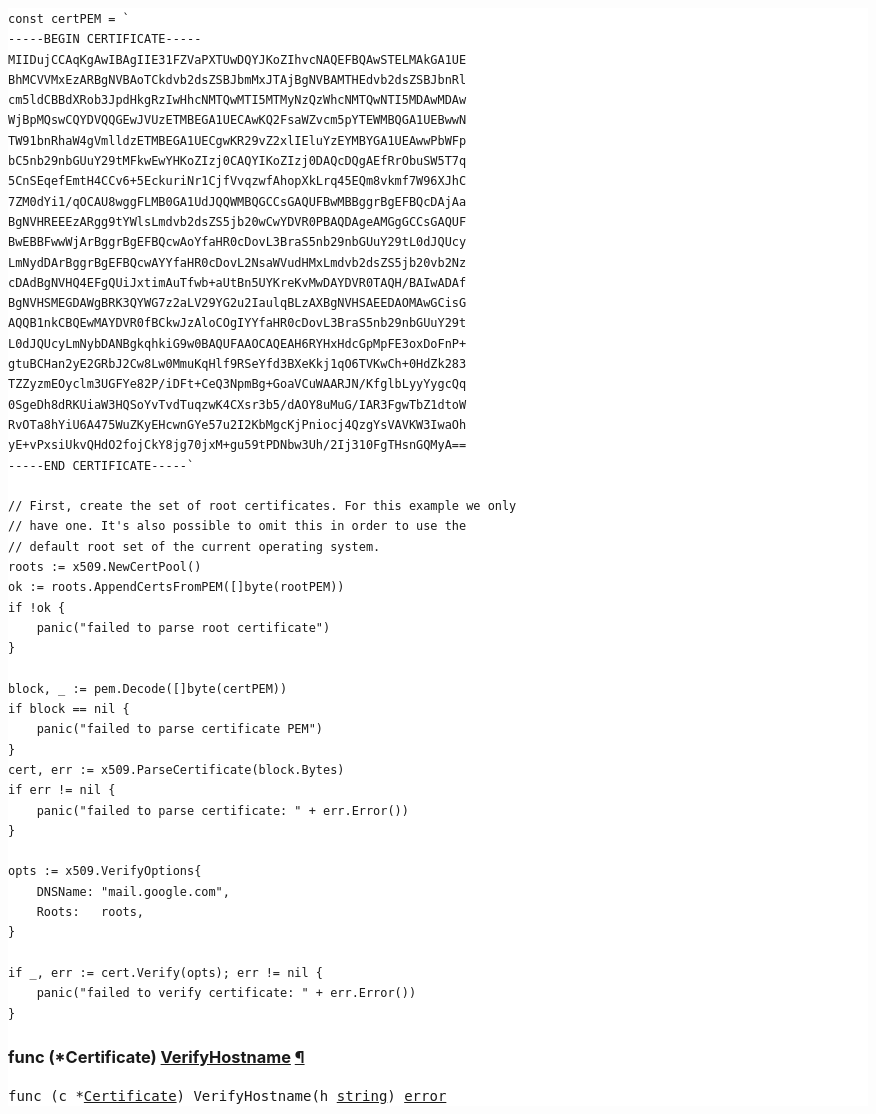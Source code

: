     const certPEM = `
    -----BEGIN CERTIFICATE-----
    MIIDujCCAqKgAwIBAgIIE31FZVaPXTUwDQYJKoZIhvcNAQEFBQAwSTELMAkGA1UE
    BhMCVVMxEzARBgNVBAoTCkdvb2dsZSBJbmMxJTAjBgNVBAMTHEdvb2dsZSBJbnRl
    cm5ldCBBdXRob3JpdHkgRzIwHhcNMTQwMTI5MTMyNzQzWhcNMTQwNTI5MDAwMDAw
    WjBpMQswCQYDVQQGEwJVUzETMBEGA1UECAwKQ2FsaWZvcm5pYTEWMBQGA1UEBwwN
    TW91bnRhaW4gVmlldzETMBEGA1UECgwKR29vZ2xlIEluYzEYMBYGA1UEAwwPbWFp
    bC5nb29nbGUuY29tMFkwEwYHKoZIzj0CAQYIKoZIzj0DAQcDQgAEfRrObuSW5T7q
    5CnSEqefEmtH4CCv6+5EckuriNr1CjfVvqzwfAhopXkLrq45EQm8vkmf7W96XJhC
    7ZM0dYi1/qOCAU8wggFLMB0GA1UdJQQWMBQGCCsGAQUFBwMBBggrBgEFBQcDAjAa
    BgNVHREEEzARgg9tYWlsLmdvb2dsZS5jb20wCwYDVR0PBAQDAgeAMGgGCCsGAQUF
    BwEBBFwwWjArBggrBgEFBQcwAoYfaHR0cDovL3BraS5nb29nbGUuY29tL0dJQUcy
    LmNydDArBggrBgEFBQcwAYYfaHR0cDovL2NsaWVudHMxLmdvb2dsZS5jb20vb2Nz
    cDAdBgNVHQ4EFgQUiJxtimAuTfwb+aUtBn5UYKreKvMwDAYDVR0TAQH/BAIwADAf
    BgNVHSMEGDAWgBRK3QYWG7z2aLV29YG2u2IaulqBLzAXBgNVHSAEEDAOMAwGCisG
    AQQB1nkCBQEwMAYDVR0fBCkwJzAloCOgIYYfaHR0cDovL3BraS5nb29nbGUuY29t
    L0dJQUcyLmNybDANBgkqhkiG9w0BAQUFAAOCAQEAH6RYHxHdcGpMpFE3oxDoFnP+
    gtuBCHan2yE2GRbJ2Cw8Lw0MmuKqHlf9RSeYfd3BXeKkj1qO6TVKwCh+0HdZk283
    TZZyzmEOyclm3UGFYe82P/iDFt+CeQ3NpmBg+GoaVCuWAARJN/KfglbLyyYygcQq
    0SgeDh8dRKUiaW3HQSoYvTvdTuqzwK4CXsr3b5/dAOY8uMuG/IAR3FgwTbZ1dtoW
    RvOTa8hYiU6A475WuZKyEHcwnGYe57u2I2KbMgcKjPniocj4QzgYsVAVKW3IwaOh
    yE+vPxsiUkvQHdO2fojCkY8jg70jxM+gu59tPDNbw3Uh/2Ij310FgTHsnGQMyA==
    -----END CERTIFICATE-----`

    // First, create the set of root certificates. For this example we only
    // have one. It's also possible to omit this in order to use the
    // default root set of the current operating system.
    roots := x509.NewCertPool()
    ok := roots.AppendCertsFromPEM([]byte(rootPEM))
    if !ok {
        panic("failed to parse root certificate")
    }

    block, _ := pem.Decode([]byte(certPEM))
    if block == nil {
        panic("failed to parse certificate PEM")
    }
    cert, err := x509.ParseCertificate(block.Bytes)
    if err != nil {
        panic("failed to parse certificate: " + err.Error())
    }

    opts := x509.VerifyOptions{
        DNSName: "mail.google.com",
        Roots:   roots,
    }

    if _, err := cert.Verify(opts); err != nil {
        panic("failed to verify certificate: " + err.Error())
    }

<h3 id="Certificate.VerifyHostname">func (*Certificate) <a href="//github.com/golang/go/blob/2ea7d3461bb41d0ae12b56ee52d43314bcdb97f9/src/crypto/x509/verify.go#L991">VerifyHostname</a>
    <a href="#Certificate.VerifyHostname">¶</a></h3>
<pre>func (c *<a href="#Certificate">Certificate</a>) VerifyHostname(h <a href="/builtin/#string">string</a>) <a href="/builtin/#error">error</a></pre>
